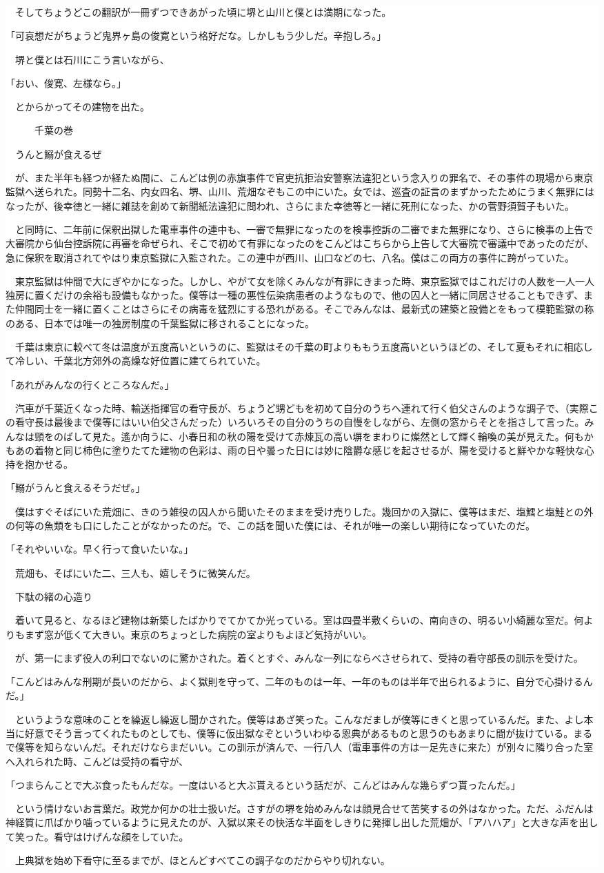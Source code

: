 　そしてちょうどこの翻訳が一冊ずつできあがった頃に堺と山川と僕とは満期になった。

「可哀想だがちょうど鬼界ヶ島の俊寛という格好だな。しかしもう少しだ。辛抱しろ。」

　堺と僕とは石川にこう言いながら、

「おい、俊寛、左様なら。」

　とからかってその建物を出た。



　　　千葉の巻



　うんと鰯が食えるぜ

　が、また半年も経つか経たぬ間に、こんどは例の赤旗事件で官吏抗拒治安警察法違犯という念入りの罪名で、その事件の現場から東京監獄へ送られた。同勢十二名、内女四名、堺、山川、荒畑なぞもこの中にいた。女では、巡査の証言のまずかったためにうまく無罪にはなったが、後幸徳と一緒に雑誌を創めて新聞紙法違犯に問われ、さらにまた幸徳等と一緒に死刑になった、かの菅野須賀子もいた。

　と同時に、二年前に保釈出獄した電車事件の連中も、一審で無罪になったのを検事控訴の二審でまた無罪になり、さらに検事の上告で大審院から仙台控訴院に再審を命ぜられ、そこで初めて有罪になったのをこんどはこちらから上告して大審院で審議中であったのだが、急に保釈を取消されてやはり東京監獄に入監された。この連中が西川、山口などの七、八名。僕はこの両方の事件に跨がっていた。

　東京監獄は仲間で大にぎやかになった。しかし、やがて女を除くみんなが有罪にきまった時、東京監獄ではこれだけの人数を一人一人独房に置くだけの余裕も設備もなかった。僕等は一種の悪性伝染病患者のようなもので、他の囚人と一緒に同居させることもできず、また仲間同士を一緒に置くことはさらにその病毒を猛烈にする恐れがある。そこでみんなは、最新式の建築と設備とをもって模範監獄の称のある、日本では唯一の独房制度の千葉監獄に移されることになった。

　千葉は東京に較べて冬は温度が五度高いというのに、監獄はその千葉の町よりももう五度高いというほどの、そして夏もそれに相応して冷しい、千葉北方郊外の高燥な好位置に建てられていた。

「あれがみんなの行くところなんだ。」

　汽車が千葉近くなった時、輸送指揮官の看守長が、ちょうど甥どもを初めて自分のうちへ連れて行く伯父さんのような調子で、（実際この看守長は最後まで僕等にはいい伯父さんだった）いろいろその自分のうちの自慢をしながら、左側の窓からそとを指さして言った。みんなは頸をのばして見た。遙か向うに、小春日和の秋の陽を受けて赤煉瓦の高い塀をまわりに燦然として輝く輪喚の美が見えた。何もかもあの着物と同じ柿色に塗りたてた建物の色彩は、雨の日や曇った日には妙に陰欝な感じを起させるが、陽を受けると鮮やかな軽快な心持を抱かせる。

「鰯がうんと食えるそうだぜ。」

　僕はすぐそばにいた荒畑に、きのう雑役の囚人から聞いたそのままを受け売りした。幾回かの入獄に、僕等はまだ、塩鱈と塩鮭との外の何等の魚類をも口にしたことがなかったのだ。で、この話を聞いた僕には、それが唯一の楽しい期待になっていたのだ。

「それやいいな。早く行って食いたいな。」

　荒畑も、そばにいた二、三人も、嬉しそうに微笑んだ。

　下駄の緒の心造り

　着いて見ると、なるほど建物は新築したばかりでてかてか光っている。室は四畳半敷くらいの、南向きの、明るい小綺麗な室だ。何よりもまず窓が低くて大きい。東京のちょっとした病院の室よりもよほど気持がいい。

　が、第一にまず役人の利口でないのに驚かされた。着くとすぐ、みんな一列にならべさせられて、受持の看守部長の訓示を受けた。

「こんどはみんな刑期が長いのだから、よく獄則を守って、二年のものは一年、一年のものは半年で出られるように、自分で心掛けるんだ。」

　というような意味のことを繰返し繰返し聞かされた。僕等はあざ笑った。こんなだましが僕等にきくと思っているんだ。また、よし本当に好意でそう言ってくれたものとしても、僕等に仮出獄なぞといういわゆる恩典があるものと思うのもあまりに間が抜けている。まるで僕等を知らないんだ。それだけならまだいい。この訓示が済んで、一行八人（電車事件の方は一足先きに来た）が別々に隣り合った室へ入れられた時、こんどは受持の看守が、

「つまらんことで大ぶ食ったもんだな。一度はいると大ぶ貰えるという話だが、こんどはみんな幾らずつ貰ったんだ。」

　という情けないお言葉だ。政党か何かの壮士扱いだ。さすがの堺を始めみんなは顔見合せて苦笑するの外はなかった。ただ、ふだんは神経質に爪ばかり噛っているように見えたのが、入獄以来その快活な半面をしきりに発揮し出した荒畑が、「アハハア」と大きな声を出して笑った。看守はけげんな顔をしていた。

　上典獄を始め下看守に至るまでが、ほとんどすべてこの調子なのだからやり切れない。
